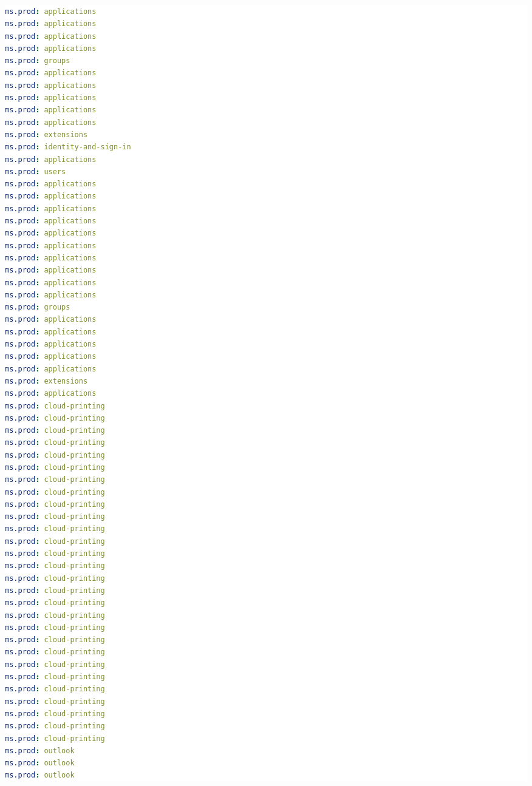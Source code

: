 ```yaml
ms.prod: applications
ms.prod: applications
ms.prod: applications
ms.prod: applications
ms.prod: groups
ms.prod: applications
ms.prod: applications
ms.prod: applications
ms.prod: applications
ms.prod: applications
ms.prod: extensions
ms.prod: identity-and-sign-in
ms.prod: applications
ms.prod: users
ms.prod: applications
ms.prod: applications
ms.prod: applications
ms.prod: applications
ms.prod: applications
ms.prod: applications
ms.prod: applications
ms.prod: applications
ms.prod: applications
ms.prod: applications
ms.prod: groups
ms.prod: applications
ms.prod: applications
ms.prod: applications
ms.prod: applications
ms.prod: applications
ms.prod: extensions
ms.prod: applications
ms.prod: cloud-printing
ms.prod: cloud-printing
ms.prod: cloud-printing
ms.prod: cloud-printing
ms.prod: cloud-printing
ms.prod: cloud-printing
ms.prod: cloud-printing
ms.prod: cloud-printing
ms.prod: cloud-printing
ms.prod: cloud-printing
ms.prod: cloud-printing
ms.prod: cloud-printing
ms.prod: cloud-printing
ms.prod: cloud-printing
ms.prod: cloud-printing
ms.prod: cloud-printing
ms.prod: cloud-printing
ms.prod: cloud-printing
ms.prod: cloud-printing
ms.prod: cloud-printing
ms.prod: cloud-printing
ms.prod: cloud-printing
ms.prod: cloud-printing
ms.prod: cloud-printing
ms.prod: cloud-printing
ms.prod: cloud-printing
ms.prod: cloud-printing
ms.prod: cloud-printing
ms.prod: outlook
ms.prod: outlook
ms.prod: outlook
```